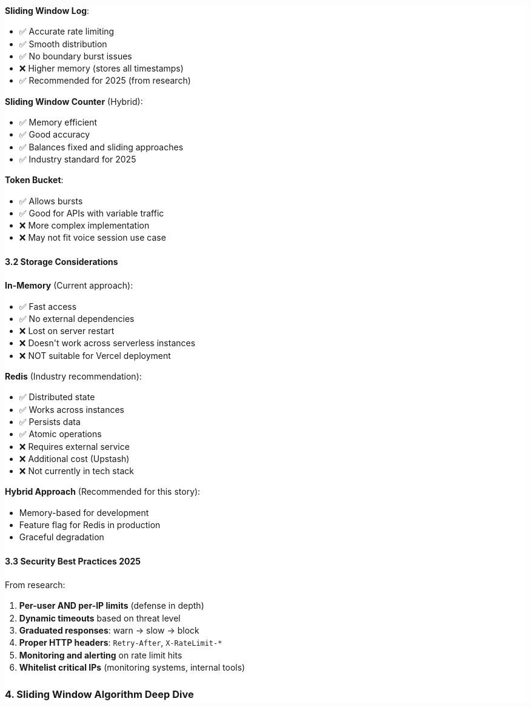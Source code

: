 **Sliding Window Log**:
- ✅ Accurate rate limiting
- ✅ Smooth distribution
- ✅ No boundary burst issues
- ❌ Higher memory (stores all timestamps)
- ✅ Recommended for 2025 (from research)

**Sliding Window Counter** (Hybrid):
- ✅ Memory efficient
- ✅ Good accuracy
- ✅ Balances fixed and sliding approaches
- ✅ Industry standard for 2025

**Token Bucket**:
- ✅ Allows bursts
- ✅ Good for APIs with variable traffic
- ❌ More complex implementation
- ❌ May not fit voice session use case

#### 3.2 Storage Considerations

**In-Memory** (Current approach):
- ✅ Fast access
- ✅ No external dependencies
- ❌ Lost on server restart
- ❌ Doesn't work across serverless instances
- ❌ NOT suitable for Vercel deployment

**Redis** (Industry recommendation):
- ✅ Distributed state
- ✅ Works across instances
- ✅ Persists data
- ✅ Atomic operations
- ❌ Requires external service
- ❌ Additional cost (Upstash)
- ❌ Not currently in tech stack

**Hybrid Approach** (Recommended for this story):
- Memory-based for development
- Feature flag for Redis in production
- Graceful degradation

#### 3.3 Security Best Practices 2025

From research:
1. **Per-user AND per-IP limits** (defense in depth)
2. **Dynamic timeouts** based on threat level
3. **Graduated responses**: warn → slow → block
4. **Proper HTTP headers**: `Retry-After`, `X-RateLimit-*`
5. **Monitoring and alerting** on rate limit hits
6. **Whitelist critical IPs** (monitoring systems, internal tools)

### 4. Sliding Window Algorithm Deep Dive
